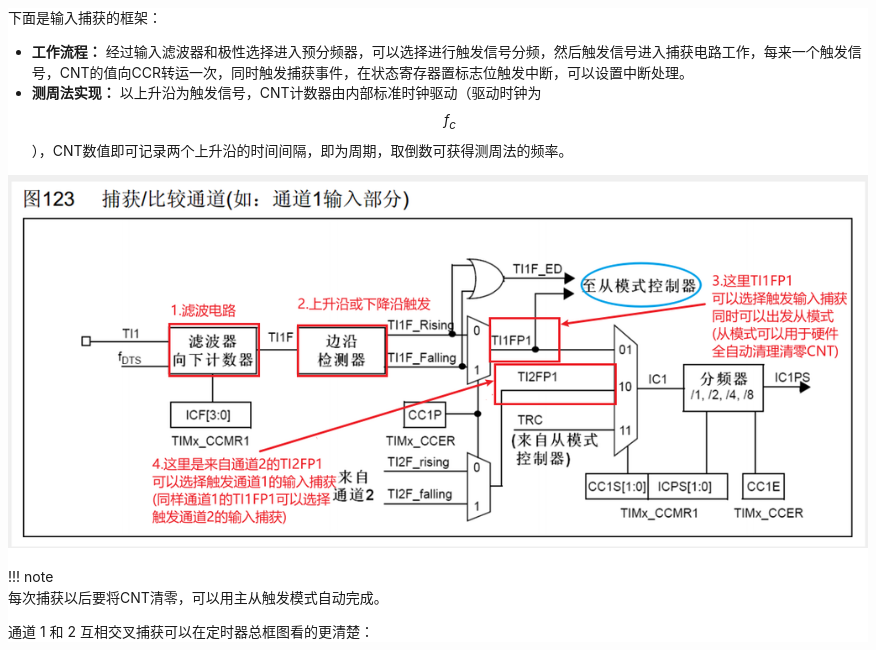 下面是输入捕获的框架：

- **工作流程：** 经过输入滤波器和极性选择进入预分频器，可以选择进行触发信号分频，然后触发信号进入捕获电路工作，每来一个触发信号，CNT的值向CCR转运一次，同时<kbd>触发捕获事件</kbd>，在状态寄存器置标志位触发中断，可以设置<kbd>中断处理</kbd>。
- **测周法实现：** 以上升沿为触发信号，CNT计数器由内部标准时钟驱动（驱动时钟为$$f_c$$ ），CNT数值即可记录两个上升沿的时间间隔，即为周期，取倒数可获得测周法的频率。

![image-20241211210550007](5.Timer%E8%BE%93%E5%85%A5%E6%8D%95%E8%8E%B7/image-20241211210550007.png)

!!! note  
    每次捕获以后要将CNT清零，可以用主从触发模式自动完成。

通道 1 和 2 互相交叉捕获可以在定时器总框图看的更清楚：
